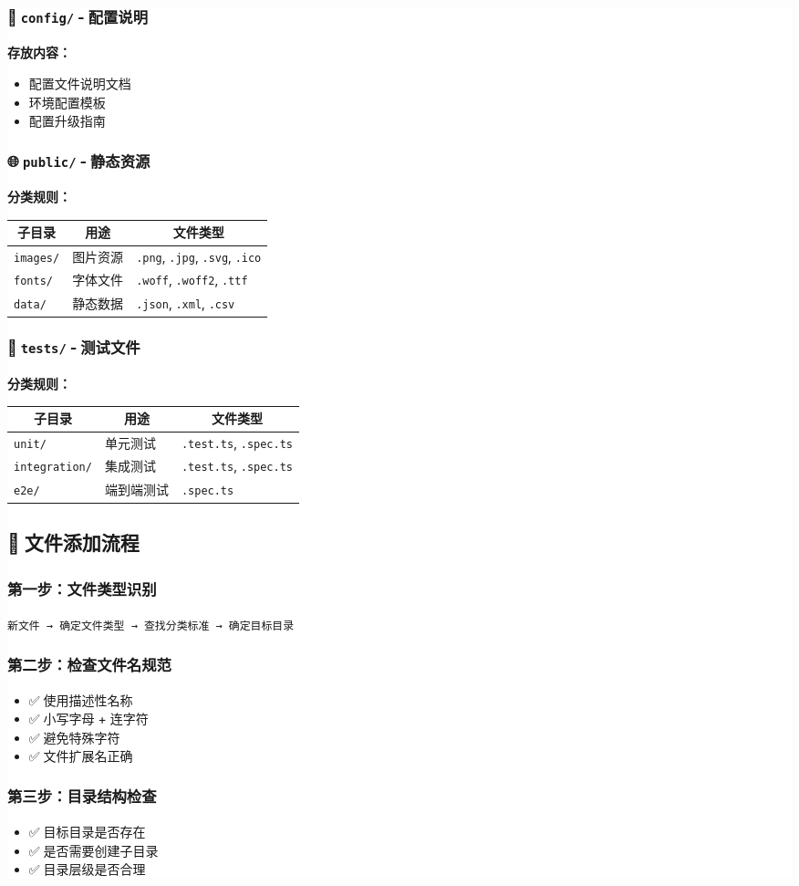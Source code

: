 ### 🔧 `config/` - 配置说明

**存放内容：**

- 配置文件说明文档
- 环境配置模板
- 配置升级指南

### 🌐 `public/` - 静态资源

**分类规则：**

| 子目录    | 用途     | 文件类型                       |
| --------- | -------- | ------------------------------ |
| `images/` | 图片资源 | `.png`, `.jpg`, `.svg`, `.ico` |
| `fonts/`  | 字体文件 | `.woff`, `.woff2`, `.ttf`      |
| `data/`   | 静态数据 | `.json`, `.xml`, `.csv`        |

### 🧪 `tests/` - 测试文件

**分类规则：**

| 子目录         | 用途       | 文件类型               |
| -------------- | ---------- | ---------------------- |
| `unit/`        | 单元测试   | `.test.ts`, `.spec.ts` |
| `integration/` | 集成测试   | `.test.ts`, `.spec.ts` |
| `e2e/`         | 端到端测试 | `.spec.ts`             |

## 🚦 文件添加流程

### 第一步：文件类型识别

```
新文件 → 确定文件类型 → 查找分类标准 → 确定目标目录
```

### 第二步：检查文件名规范

- ✅ 使用描述性名称
- ✅ 小写字母 + 连字符
- ✅ 避免特殊字符
- ✅ 文件扩展名正确

### 第三步：目录结构检查

- ✅ 目标目录是否存在
- ✅ 是否需要创建子目录
- ✅ 目录层级是否合理
